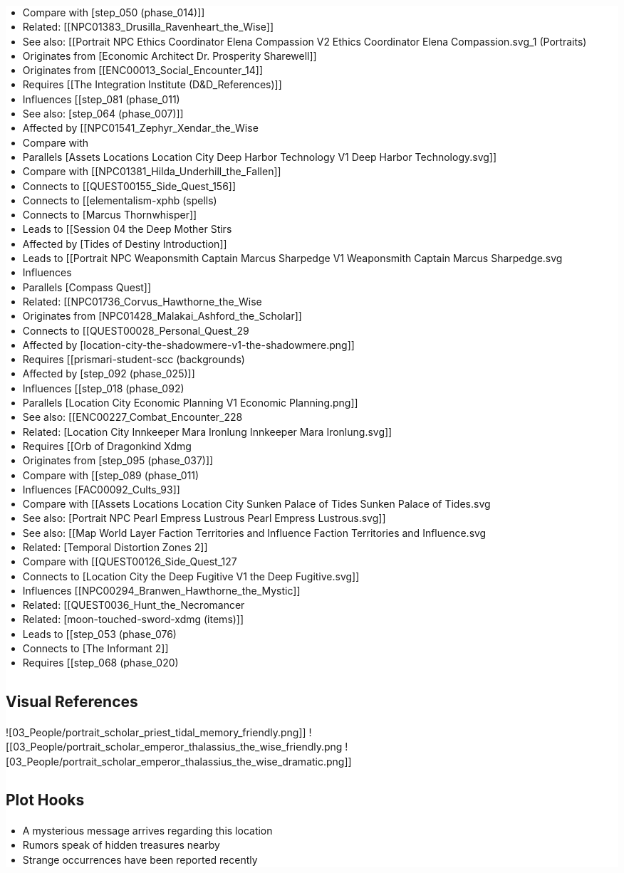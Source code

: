 - Compare with [step_050 (phase_014)]]
- Related: [[NPC01383_Drusilla_Ravenheart_the_Wise]]
- See also: [[Portrait NPC Ethics Coordinator Elena Compassion V2 Ethics Coordinator Elena Compassion.svg_1 (Portraits)
- Originates from [Economic Architect Dr. Prosperity Sharewell]]
- Originates from [[ENC00013_Social_Encounter_14]]
- Requires [[The Integration Institute (D&D_References)]]
- Influences [[step_081 (phase_011)
- See also: [step_064 (phase_007)]]
- Affected by [[NPC01541_Zephyr_Xendar_the_Wise
- Compare with
- Parallels [Assets Locations Location City Deep Harbor Technology V1 Deep Harbor Technology.svg]]
- Compare with [[NPC01381_Hilda_Underhill_the_Fallen]]
- Connects to [[QUEST00155_Side_Quest_156]]
- Connects to [[elementalism-xphb (spells)
- Connects to [Marcus Thornwhisper]]
- Leads to [[Session 04 the Deep Mother Stirs
- Affected by [Tides of Destiny Introduction]]
- Leads to [[Portrait NPC Weaponsmith Captain Marcus Sharpedge V1 Weaponsmith Captain Marcus Sharpedge.svg
- Influences
- Parallels [Compass Quest]]
- Related: [[NPC01736_Corvus_Hawthorne_the_Wise
- Originates from [NPC01428_Malakai_Ashford_the_Scholar]]
- Connects to [[QUEST00028_Personal_Quest_29
- Affected by [location-city-the-shadowmere-v1-the-shadowmere.png]]
- Requires [[prismari-student-scc (backgrounds)
- Affected by [step_092 (phase_025)]]
- Influences [[step_018 (phase_092)
- Parallels [Location City Economic Planning V1 Economic Planning.png]]
- See also: [[ENC00227_Combat_Encounter_228
- Related: [Location City Innkeeper Mara Ironlung Innkeeper Mara Ironlung.svg]]
- Requires [[Orb of Dragonkind Xdmg
- Originates from [step_095 (phase_037)]]
- Compare with [[step_089 (phase_011)
- Influences [FAC00092_Cults_93]]
- Compare with [[Assets Locations Location City Sunken Palace of Tides Sunken Palace of Tides.svg
- See also: [Portrait NPC Pearl Empress Lustrous Pearl Empress Lustrous.svg]]
- See also: [[Map World Layer Faction Territories and Influence Faction Territories and Influence.svg
- Related: [Temporal Distortion Zones 2]]
- Compare with [[QUEST00126_Side_Quest_127
- Connects to [Location City the Deep Fugitive V1 the Deep Fugitive.svg]]
- Influences [[NPC00294_Branwen_Hawthorne_the_Mystic]]
- Related: [[QUEST0036_Hunt_the_Necromancer
- Related: [moon-touched-sword-xdmg (items)]]
- Leads to [[step_053 (phase_076)
- Connects to [The Informant 2]]
- Requires [[step_068 (phase_020)

## Visual References
![03_People/portrait_scholar_priest_tidal_memory_friendly.png]]
![[03_People/portrait_scholar_emperor_thalassius_the_wise_friendly.png
![03_People/portrait_scholar_emperor_thalassius_the_wise_dramatic.png]]

## Plot Hooks
- A mysterious message arrives regarding this location
- Rumors speak of hidden treasures nearby
- Strange occurrences have been reported recently
